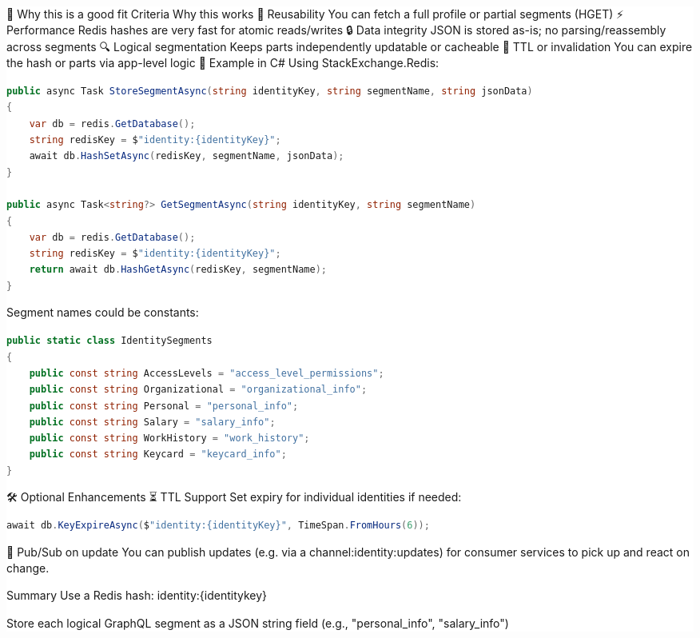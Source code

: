 📌 Why this is a good fit
Criteria	Why this works
🔁 Reusability	You can fetch a full profile or partial segments (HGET)
⚡ Performance	Redis hashes are very fast for atomic reads/writes
🔒 Data integrity	JSON is stored as-is; no parsing/reassembly across segments
🔍 Logical segmentation	Keeps parts independently updatable or cacheable
🔄 TTL or invalidation	You can expire the hash or parts via app-level logic
🧪 Example in C#
Using StackExchange.Redis:

```csharp
public async Task StoreSegmentAsync(string identityKey, string segmentName, string jsonData)
{
    var db = redis.GetDatabase();
    string redisKey = $"identity:{identityKey}";
    await db.HashSetAsync(redisKey, segmentName, jsonData);
}

public async Task<string?> GetSegmentAsync(string identityKey, string segmentName)
{
    var db = redis.GetDatabase();
    string redisKey = $"identity:{identityKey}";
    return await db.HashGetAsync(redisKey, segmentName);
}
```

Segment names could be constants:

```csharp
public static class IdentitySegments
{
    public const string AccessLevels = "access_level_permissions";
    public const string Organizational = "organizational_info";
    public const string Personal = "personal_info";
    public const string Salary = "salary_info";
    public const string WorkHistory = "work_history";
    public const string Keycard = "keycard_info";
}
```

🛠️ Optional Enhancements
⏳ TTL Support
Set expiry for individual identities if needed:

```csharp
await db.KeyExpireAsync($"identity:{identityKey}", TimeSpan.FromHours(6));
```

📡 Pub/Sub on update
You can publish updates (e.g. via a channel:identity:updates) for consumer services to pick up and react on change.

Summary
Use a Redis hash: identity:{identitykey}

Store each logical GraphQL segment as a JSON string field (e.g., "personal_info", "salary_info")
